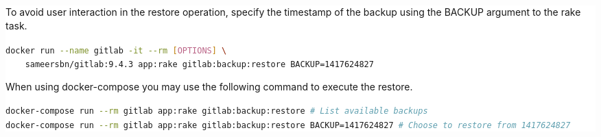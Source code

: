 To avoid user interaction in the restore operation, specify the timestamp of the backup using the BACKUP argument to the rake task.
```sh
docker run --name gitlab -it --rm [OPTIONS] \
    sameersbn/gitlab:9.4.3 app:rake gitlab:backup:restore BACKUP=1417624827
```
When using docker-compose you may use the following command to execute the restore.
```sh
docker-compose run --rm gitlab app:rake gitlab:backup:restore # List available backups
docker-compose run --rm gitlab app:rake gitlab:backup:restore BACKUP=1417624827 # Choose to restore from 1417624827
```
